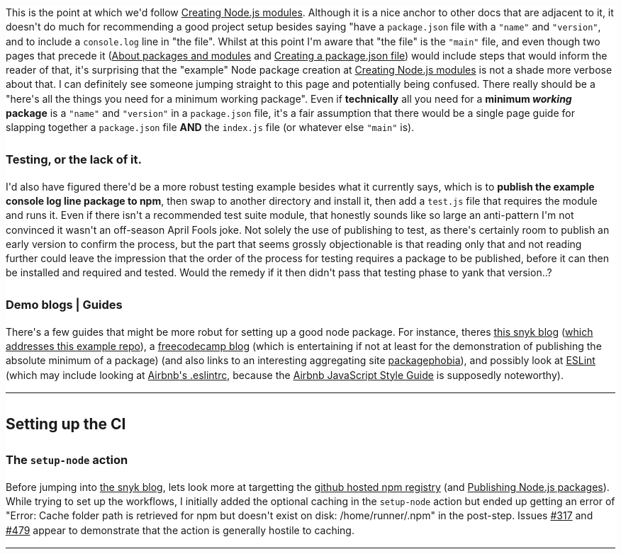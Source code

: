 This is the point at which we'd follow [Creating Node.js modules](https://docs.npmjs.com/creating-node-js-modules). Although it is a nice anchor to other docs that are adjacent to it, it doesn't do much for recommending a good project setup besides saying "have a `package.json` file with a `"name"` and `"version"`, and to include a `console.log` line in "the file". Whilst at this point I'm aware that "the file" is the `"main"` file, and even though two pages that precede it ([About packages and modules](https://docs.npmjs.com/about-packages-and-modules) and [Creating a package.json file](https://docs.npmjs.com/creating-a-package-json-file)) would include steps that would inform the reader of that, it's surprising that the "example" Node package creation at [Creating Node.js modules](https://docs.npmjs.com/creating-node-js-modules) is not a shade more verbose about that. I can definitely see someone jumping straight to this page and potentially being confused. There really should be a "here's all the things you need for a minimum working package". Even if **technically** all you need for a **minimum _working_ package** is a `"name"` and `"version"` in a `package.json` file, it's a fair assumption that there would be a single page guide for slapping together a `package.json` file **AND** the `index.js` file (or whatever else `"main"` is).
### Testing, or the lack of it.
I'd also have figured there'd be a more robust testing example besides what it currently says, which is to **publish the example console log line package to npm**, then swap to another directory and install it, then add a `test.js` file that requires the module and runs it. Even if there isn't a recommended test suite module, that honestly sounds like so large an anti-pattern I'm not convinced it wasn't an off-season April Fools joke. Not solely the use of publishing to test, as there's certainly room to publish an early version to confirm the process, but the part that seems grossly objectionable is that reading only that and not reading further could leave the impression that the order of the process for testing requires a package to be published, before it can then be installed and required and tested. Would the remedy if it then didn't pass that testing phase to yank that version..?
### Demo blogs | Guides
There's a few guides that might be more robut for setting up a good node package. For instance, theres [this snyk blog](https://snyk.io/blog/best-practices-create-modern-npm-package/) ([which addresses this example repo](https://github.com/snyk-labs/modern-npm-package)), a [freecodecamp blog](https://www.freecodecamp.org/news/how-to-make-a-beautiful-tiny-npm-package-and-publish-it-2881d4307f78/) (which is entertaining if not at least for the demonstration of publishing the absolute minimum of a package) (and also links to an interesting aggregating site [packagephobia](https://packagephobia.com/result?p=%40bamblehorse%2Ftiny)), and possibly look at [ESLint](https://eslint.org/docs/latest/user-guide/getting-started) (which may include looking at [Airbnb's .eslintrc](https://www.npmjs.com/package/eslint-config-airbnb), because the [Airbnb JavaScript Style Guide](https://airbnb.io/javascript/) is supposedly noteworthy).

---
## Setting up the CI
### The `setup-node` action
Before jumping into [the snyk blog](https://snyk.io/blog/best-practices-create-modern-npm-package/), lets look more at targetting the [github hosted npm registry](https://docs.github.com/en/packages/working-with-a-github-packages-registry/working-with-the-npm-registry) (and [Publishing Node.js packages](https://docs.github.com/en/actions/publishing-packages/publishing-nodejs-packages)). While trying to set up the workflows, I initially added the optional caching in the `setup-node` action but ended up getting an error of "Error: Cache folder path is retrieved for npm but doesn't exist on disk: /home/runner/.npm" in the post-step. Issues [#317](https://github.com/actions/setup-node/issues/317) and [#479](https://github.com/actions/setup-node/issues/479) appear to demonstrate that the action is generally hostile to caching.

---